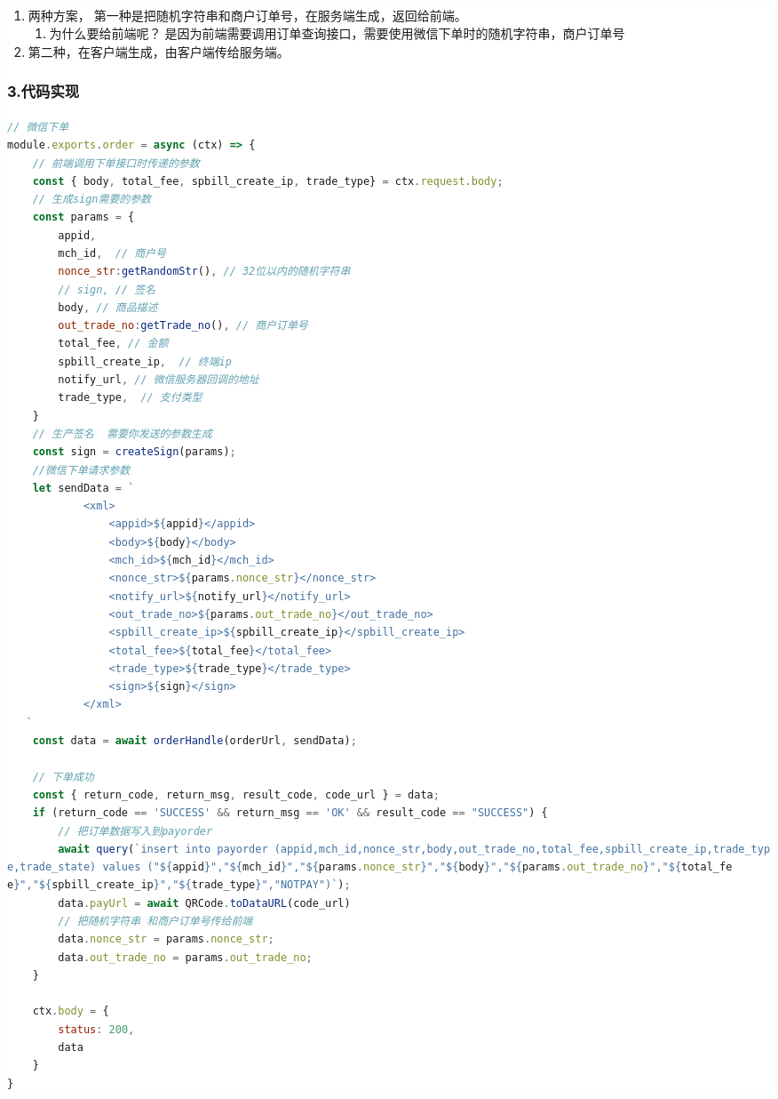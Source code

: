 1. 两种方案， 第一种是把随机字符串和商户订单号，在服务端生成，返回给前端。
   1. 为什么要给前端呢？ 	是因为前端需要调用订单查询接口，需要使用微信下单时的随机字符串，商户订单号
2. 第二种，在客户端生成，由客户端传给服务端。

### 3.代码实现

```javascript
// 微信下单
module.exports.order = async (ctx) => {
    // 前端调用下单接口时传递的参数
    const { body, total_fee, spbill_create_ip, trade_type} = ctx.request.body;
    // 生成sign需要的参数
    const params = {
        appid,
        mch_id,  // 商户号
        nonce_str:getRandomStr(), // 32位以内的随机字符串
        // sign, // 签名
        body, // 商品描述
        out_trade_no:getTrade_no(), // 商户订单号
        total_fee, // 金额
        spbill_create_ip,  // 终端ip
        notify_url, // 微信服务器回调的地址
        trade_type,  // 支付类型
    }
    // 生产签名  需要你发送的参数生成
    const sign = createSign(params);
    //微信下单请求参数    
    let sendData = `
            <xml>
                <appid>${appid}</appid>
                <body>${body}</body>
                <mch_id>${mch_id}</mch_id>
                <nonce_str>${params.nonce_str}</nonce_str>
                <notify_url>${notify_url}</notify_url>
                <out_trade_no>${params.out_trade_no}</out_trade_no>
                <spbill_create_ip>${spbill_create_ip}</spbill_create_ip>
                <total_fee>${total_fee}</total_fee>
                <trade_type>${trade_type}</trade_type>
                <sign>${sign}</sign>
            </xml>
   `
    const data = await orderHandle(orderUrl, sendData);

    // 下单成功
    const { return_code, return_msg, result_code, code_url } = data;
    if (return_code == 'SUCCESS' && return_msg == 'OK' && result_code == "SUCCESS") {
        // 把订单数据写入到payorder
        await query(`insert into payorder (appid,mch_id,nonce_str,body,out_trade_no,total_fee,spbill_create_ip,trade_type,trade_state) values ("${appid}","${mch_id}","${params.nonce_str}","${body}","${params.out_trade_no}","${total_fee}","${spbill_create_ip}","${trade_type}","NOTPAY")`);
        data.payUrl = await QRCode.toDataURL(code_url)
        // 把随机字符串 和商户订单号传给前端
        data.nonce_str = params.nonce_str;
        data.out_trade_no = params.out_trade_no;
    }

    ctx.body = {
        status: 200,
        data
    }
}
```
